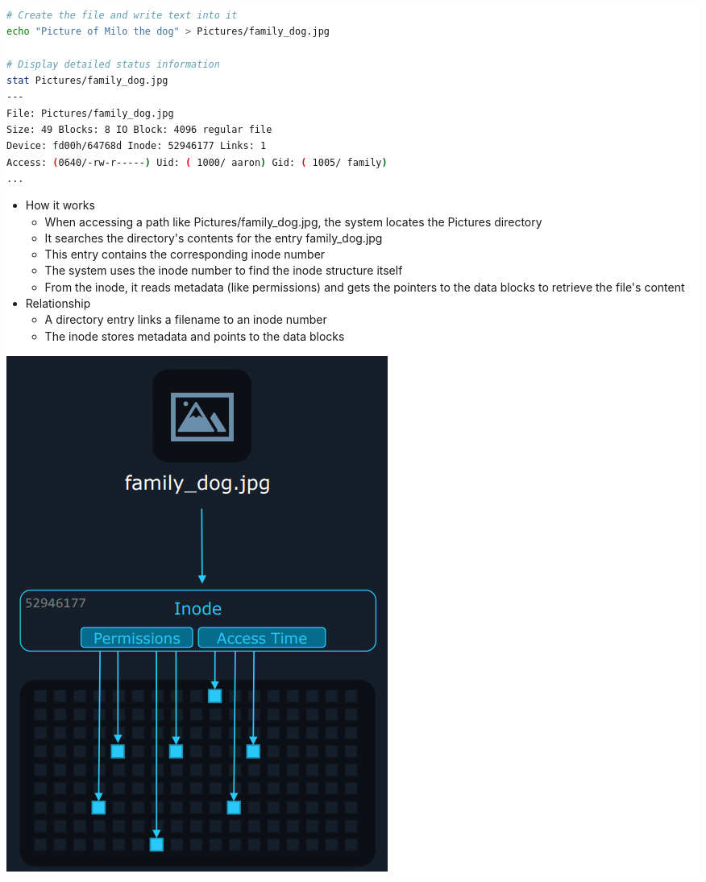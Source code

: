```bash
# Create the file and write text into it
echo "Picture of Milo the dog" > Pictures/family_dog.jpg

# Display detailed status information
stat Pictures/family_dog.jpg
---
File: Pictures/family_dog.jpg
Size: 49 Blocks: 8 IO Block: 4096 regular file
Device: fd00h/64768d Inode: 52946177 Links: 1
Access: (0640/-rw-r-----) Uid: ( 1000/ aaron) Gid: ( 1005/ family)
...
```

- How it works
  - When accessing a path like Pictures/family_dog.jpg, the system locates the Pictures directory
  - It searches the directory's contents for the entry family_dog.jpg
  - This entry contains the corresponding inode number
  - The system uses the inode number to find the inode structure itself
  - From the inode, it reads metadata (like permissions) and gets the pointers to the data blocks to retrieve the file's content
- Relationship
  - A directory entry links a filename to an inode number
  - The inode stores metadata and points to the data blocks

![img](./img/1.png)
